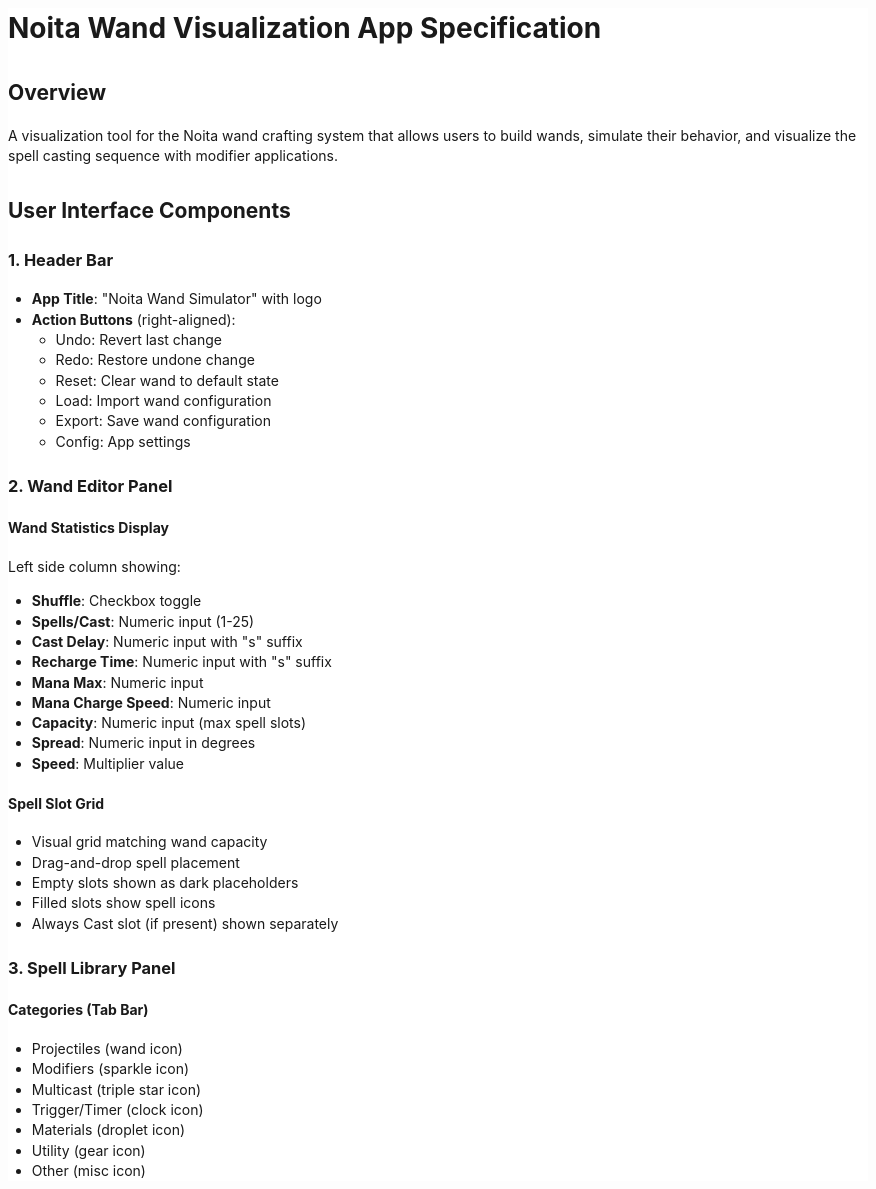 # Noita Wand Visualization App Specification

## Overview

A visualization tool for the Noita wand crafting system that allows users to build wands, simulate their behavior, and visualize the spell casting sequence with modifier applications.

## User Interface Components

### 1. Header Bar
- **App Title**: "Noita Wand Simulator" with logo
- **Action Buttons** (right-aligned):
  - Undo: Revert last change
  - Redo: Restore undone change
  - Reset: Clear wand to default state
  - Load: Import wand configuration
  - Export: Save wand configuration
  - Config: App settings

### 2. Wand Editor Panel

#### Wand Statistics Display
Left side column showing:
- **Shuffle**: Checkbox toggle
- **Spells/Cast**: Numeric input (1-25)
- **Cast Delay**: Numeric input with "s" suffix
- **Recharge Time**: Numeric input with "s" suffix
- **Mana Max**: Numeric input
- **Mana Charge Speed**: Numeric input
- **Capacity**: Numeric input (max spell slots)
- **Spread**: Numeric input in degrees
- **Speed**: Multiplier value

#### Spell Slot Grid
- Visual grid matching wand capacity
- Drag-and-drop spell placement
- Empty slots shown as dark placeholders
- Filled slots show spell icons
- Always Cast slot (if present) shown separately

### 3. Spell Library Panel

#### Categories (Tab Bar)
- Projectiles (wand icon)
- Modifiers (sparkle icon)
- Multicast (triple star icon)
- Trigger/Timer (clock icon)
- Materials (droplet icon)
- Utility (gear icon)
- Other (misc icon)
